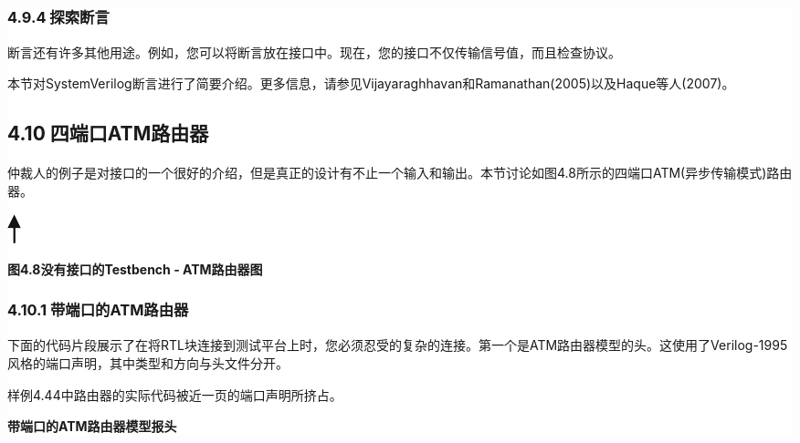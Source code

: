### 4.9.4 探索断言

断言还有许多其他用途。例如，您可以将断言放在接口中。现在，您的接口不仅传输信号值，而且检查协议。

本节对SystemVerilog断言进行了简要介绍。更多信息，请参见Vijayaraghhavan和Ramanathan(2005)以及Haque等人(2007)。

## 4.10 四端口ATM路由器

仲裁人的例子是对接口的一个很好的介绍，但是真正的设计有不止一个输入和输出。本节讨论如图4.8所示的四端口ATM(异步传输模式)路由器。

![](..\media\ch4_image66.png)

**图4.8没有接口的Testbench - ATM路由器图**

### 4.10.1 带端口的ATM路由器

下面的代码片段展示了在将RTL块连接到测试平台上时，您必须忍受的复杂的连接。第一个是ATM路由器模型的头。这使用了Verilog-1995风格的端口声明，其中类型和方向与头文件分开。

样例4.44中路由器的实际代码被近一页的端口声明所挤占。

**带端口的ATM路由器模型报头**
